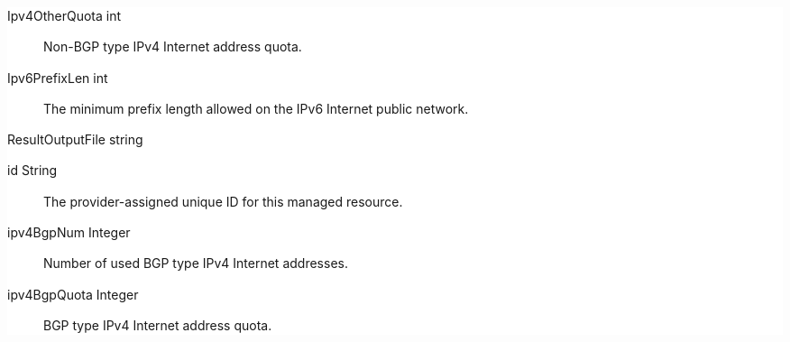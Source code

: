 <a data-swiftype-name="resource-property" data-swiftype-type="text" href="#ipv4otherquota_go" style="color: inherit; text-decoration: inherit;">Ipv4Other<wbr>Quota</a>
</span>
        <span class="property-indicator"></span>
        <span class="property-type">int</span>
    </dt>
    <dd><p>Non-BGP type IPv4 Internet address quota.</p>
</dd><dt class="property-"
            title="">
        <span id="ipv6prefixlen_go">
<a data-swiftype-name="resource-property" data-swiftype-type="text" href="#ipv6prefixlen_go" style="color: inherit; text-decoration: inherit;">Ipv6Prefix<wbr>Len</a>
</span>
        <span class="property-indicator"></span>
        <span class="property-type">int</span>
    </dt>
    <dd><p>The minimum prefix length allowed on the IPv6 Internet public network.</p>
</dd><dt class="property-"
            title="">
        <span id="resultoutputfile_go">
<a data-swiftype-name="resource-property" data-swiftype-type="text" href="#resultoutputfile_go" style="color: inherit; text-decoration: inherit;">Result<wbr>Output<wbr>File</a>
</span>
        <span class="property-indicator"></span>
        <span class="property-type">string</span>
    </dt>
    <dd></dd></dl>
</pulumi-choosable>
</div>

<div>
<pulumi-choosable type="language" values="java">
<dl class="resources-properties"><dt class="property-"
            title="">
        <span id="id_java">
<a data-swiftype-name="resource-property" data-swiftype-type="text" href="#id_java" style="color: inherit; text-decoration: inherit;">id</a>
</span>
        <span class="property-indicator"></span>
        <span class="property-type">String</span>
    </dt>
    <dd><p>The provider-assigned unique ID for this managed resource.</p>
</dd><dt class="property-"
            title="">
        <span id="ipv4bgpnum_java">
<a data-swiftype-name="resource-property" data-swiftype-type="text" href="#ipv4bgpnum_java" style="color: inherit; text-decoration: inherit;">ipv4Bgp<wbr>Num</a>
</span>
        <span class="property-indicator"></span>
        <span class="property-type">Integer</span>
    </dt>
    <dd><p>Number of used BGP type IPv4 Internet addresses.</p>
</dd><dt class="property-"
            title="">
        <span id="ipv4bgpquota_java">
<a data-swiftype-name="resource-property" data-swiftype-type="text" href="#ipv4bgpquota_java" style="color: inherit; text-decoration: inherit;">ipv4Bgp<wbr>Quota</a>
</span>
        <span class="property-indicator"></span>
        <span class="property-type">Integer</span>
    </dt>
    <dd><p>BGP type IPv4 Internet address quota.</p>
</dd><dt class="property-"
            title="">